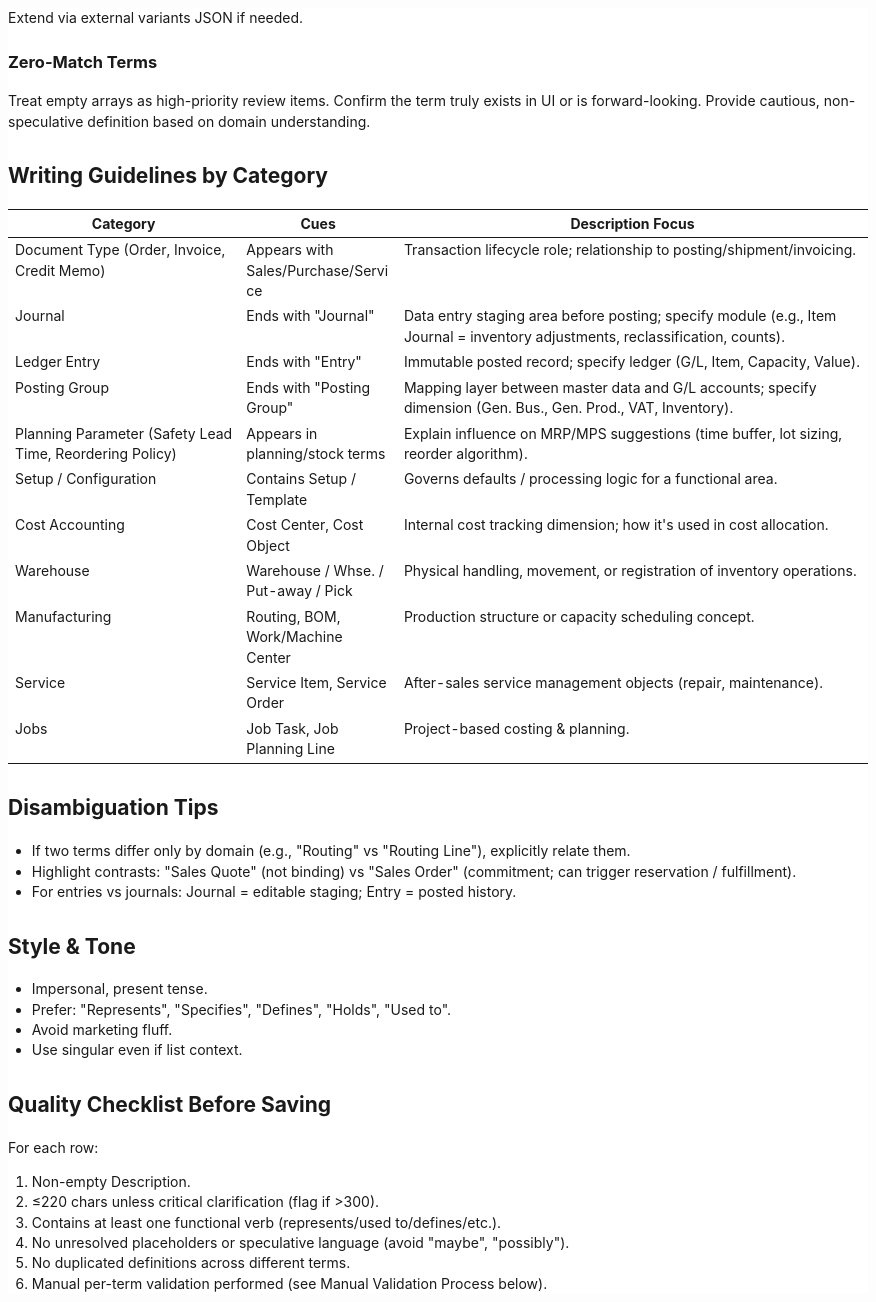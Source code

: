 Extend via external variants JSON if needed.

### Zero-Match Terms

Treat empty arrays as high-priority review items. Confirm the term truly exists in UI or is forward-looking. Provide cautious, non-speculative definition based on domain understanding.

## Writing Guidelines by Category

| Category                                                 | Cues                                | Description Focus                                                                                                              |
| -------------------------------------------------------- | ----------------------------------- | ------------------------------------------------------------------------------------------------------------------------------ |
| Document Type (Order, Invoice, Credit Memo)              | Appears with Sales/Purchase/Service | Transaction lifecycle role; relationship to posting/shipment/invoicing.                                                        |
| Journal                                                  | Ends with "Journal"                 | Data entry staging area before posting; specify module (e.g., Item Journal = inventory adjustments, reclassification, counts). |
| Ledger Entry                                             | Ends with "Entry"                   | Immutable posted record; specify ledger (G/L, Item, Capacity, Value).                                                          |
| Posting Group                                            | Ends with "Posting Group"           | Mapping layer between master data and G/L accounts; specify dimension (Gen. Bus., Gen. Prod., VAT, Inventory).                 |
| Planning Parameter (Safety Lead Time, Reordering Policy) | Appears in planning/stock terms     | Explain influence on MRP/MPS suggestions (time buffer, lot sizing, reorder algorithm).                                         |
| Setup / Configuration                                    | Contains Setup / Template           | Governs defaults / processing logic for a functional area.                                                                     |
| Cost Accounting                                          | Cost Center, Cost Object            | Internal cost tracking dimension; how it's used in cost allocation.                                                            |
| Warehouse                                                | Warehouse / Whse. / Put-away / Pick | Physical handling, movement, or registration of inventory operations.                                                          |
| Manufacturing                                            | Routing, BOM, Work/Machine Center   | Production structure or capacity scheduling concept.                                                                           |
| Service                                                  | Service Item, Service Order         | After-sales service management objects (repair, maintenance).                                                                  |
| Jobs                                                     | Job Task, Job Planning Line         | Project-based costing & planning.                                                                                              |

## Disambiguation Tips

- If two terms differ only by domain (e.g., "Routing" vs "Routing Line"), explicitly relate them.
- Highlight contrasts: "Sales Quote" (not binding) vs "Sales Order" (commitment; can trigger reservation / fulfillment).
- For entries vs journals: Journal = editable staging; Entry = posted history.

## Style & Tone

- Impersonal, present tense.
- Prefer: "Represents", "Specifies", "Defines", "Holds", "Used to".
- Avoid marketing fluff.
- Use singular even if list context.

## Quality Checklist Before Saving

For each row:

1. Non-empty Description.
2. ≤220 chars unless critical clarification (flag if >300).
3. Contains at least one functional verb (represents/used to/defines/etc.).
4. No unresolved placeholders or speculative language (avoid "maybe", "possibly").
5. No duplicated definitions across different terms.
6. Manual per-term validation performed (see Manual Validation Process below).

